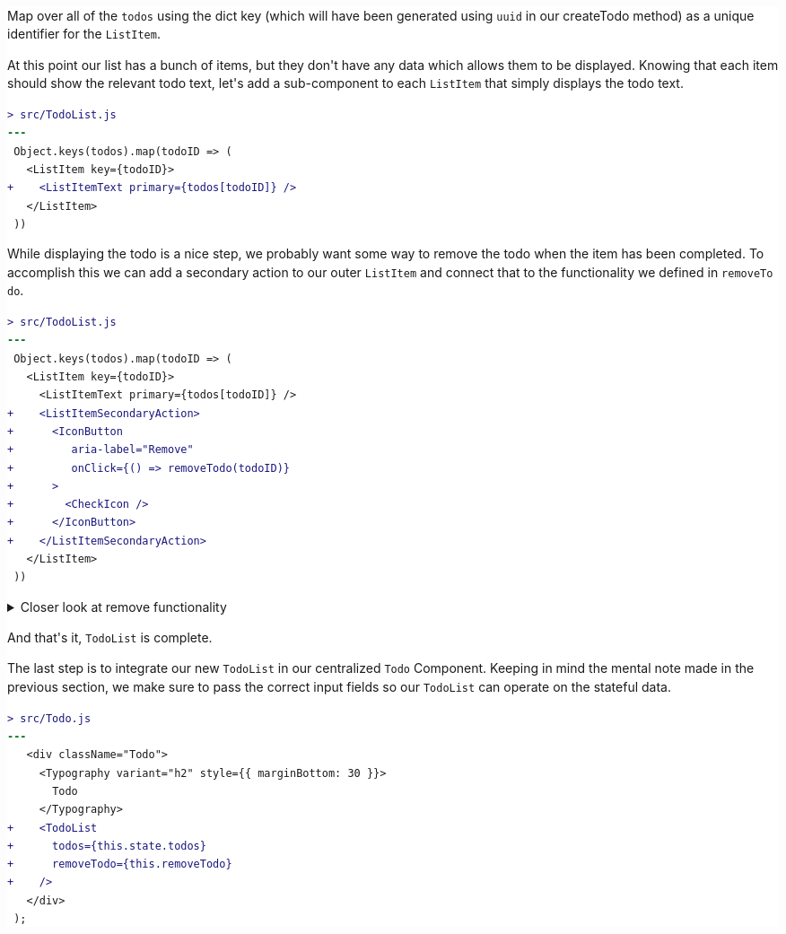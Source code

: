 Map over all of the `todos` using the dict key (which will have been generated using `uuid` in our createTodo method) as a unique identifier for the `ListItem`.

At this point our list has a bunch of items, but they don't have any data which allows them to be displayed. Knowing that each item should show the relevant todo text, let's add a sub-component to each `ListItem` that simply displays the todo text.

```diff
> src/TodoList.js
---
 Object.keys(todos).map(todoID => (
   <ListItem key={todoID}>
+    <ListItemText primary={todos[todoID]} />
   </ListItem>
 ))
```

While displaying the todo is a nice step, we probably want some way to remove the todo when the item has been completed. To accomplish this we can add a secondary action to our outer `ListItem` and connect that to the functionality we defined in `removeTodo`.

```diff
> src/TodoList.js
---
 Object.keys(todos).map(todoID => (
   <ListItem key={todoID}>
     <ListItemText primary={todos[todoID]} />
+    <ListItemSecondaryAction>
+      <IconButton
+         aria-label="Remove"
+         onClick={() => removeTodo(todoID)}
+      >
+        <CheckIcon />
+      </IconButton>
+    </ListItemSecondaryAction>
   </ListItem>
 ))
```

<details><summary>Closer look at remove functionality</summary></details>


And that's it, `TodoList` is complete.


The last step is to integrate our new `TodoList` in our centralized `Todo` Component. Keeping in mind the mental note made in the previous section, we make sure to pass the correct input fields so our `TodoList` can operate on the stateful data.

```diff
> src/Todo.js
---
   <div className="Todo">
     <Typography variant="h2" style={{ marginBottom: 30 }}>
       Todo
     </Typography>
+    <TodoList
+      todos={this.state.todos}
+      removeTodo={this.removeTodo}
+    />
   </div>
 );
```
